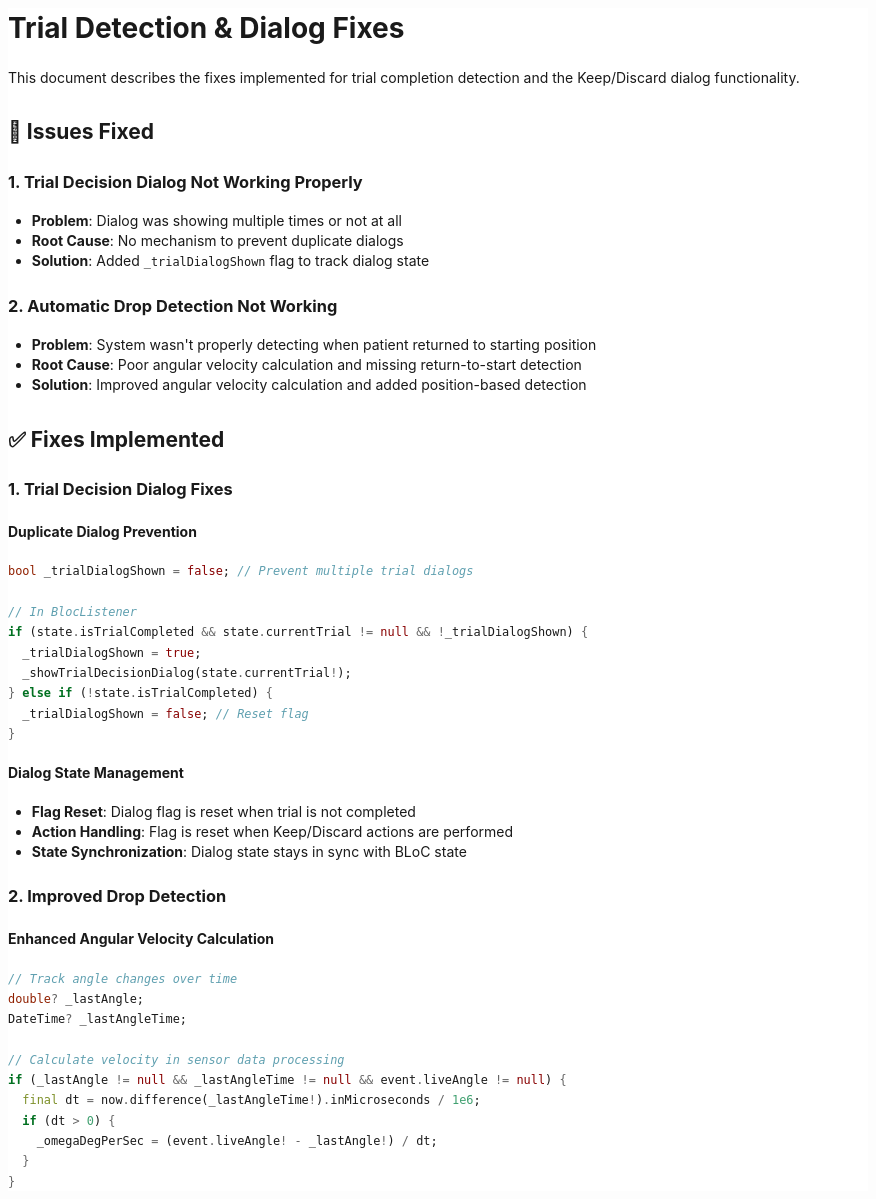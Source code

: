 # Trial Detection & Dialog Fixes

This document describes the fixes implemented for trial completion detection and the Keep/Discard dialog functionality.

## 🐛 **Issues Fixed**

### 1. **Trial Decision Dialog Not Working Properly**
- **Problem**: Dialog was showing multiple times or not at all
- **Root Cause**: No mechanism to prevent duplicate dialogs
- **Solution**: Added `_trialDialogShown` flag to track dialog state

### 2. **Automatic Drop Detection Not Working**
- **Problem**: System wasn't properly detecting when patient returned to starting position
- **Root Cause**: Poor angular velocity calculation and missing return-to-start detection
- **Solution**: Improved angular velocity calculation and added position-based detection

## ✅ **Fixes Implemented**

### **1. Trial Decision Dialog Fixes**

#### **Duplicate Dialog Prevention**
```dart
bool _trialDialogShown = false; // Prevent multiple trial dialogs

// In BlocListener
if (state.isTrialCompleted && state.currentTrial != null && !_trialDialogShown) {
  _trialDialogShown = true;
  _showTrialDecisionDialog(state.currentTrial!);
} else if (!state.isTrialCompleted) {
  _trialDialogShown = false; // Reset flag
}
```

#### **Dialog State Management**
- **Flag Reset**: Dialog flag is reset when trial is not completed
- **Action Handling**: Flag is reset when Keep/Discard actions are performed
- **State Synchronization**: Dialog state stays in sync with BLoC state

### **2. Improved Drop Detection**

#### **Enhanced Angular Velocity Calculation**
```dart
// Track angle changes over time
double? _lastAngle;
DateTime? _lastAngleTime;

// Calculate velocity in sensor data processing
if (_lastAngle != null && _lastAngleTime != null && event.liveAngle != null) {
  final dt = now.difference(_lastAngleTime!).inMicroseconds / 1e6;
  if (dt > 0) {
    _omegaDegPerSec = (event.liveAngle! - _lastAngle!) / dt;
  }
}
```
